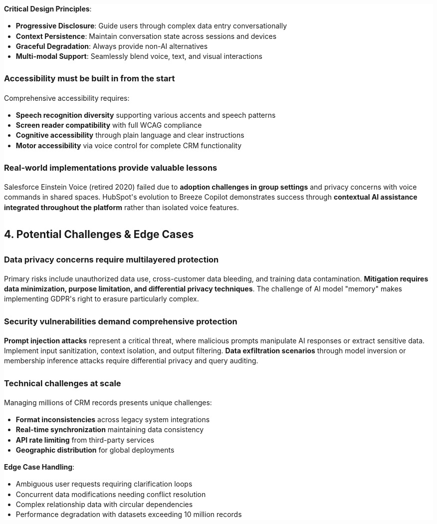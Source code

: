 **Critical Design Principles**:
- **Progressive Disclosure**: Guide users through complex data entry conversationally
- **Context Persistence**: Maintain conversation state across sessions and devices
- **Graceful Degradation**: Always provide non-AI alternatives
- **Multi-modal Support**: Seamlessly blend voice, text, and visual interactions

### Accessibility must be built in from the start

Comprehensive accessibility requires:
- **Speech recognition diversity** supporting various accents and speech patterns
- **Screen reader compatibility** with full WCAG compliance
- **Cognitive accessibility** through plain language and clear instructions
- **Motor accessibility** via voice control for complete CRM functionality

### Real-world implementations provide valuable lessons

Salesforce Einstein Voice (retired 2020) failed due to **adoption challenges in group settings** and privacy concerns with voice commands in shared spaces. HubSpot's evolution to Breeze Copilot demonstrates success through **contextual AI assistance integrated throughout the platform** rather than isolated voice features.

## 4. Potential Challenges & Edge Cases

### Data privacy concerns require multilayered protection

Primary risks include unauthorized data use, cross-customer data bleeding, and training data contamination. **Mitigation requires data minimization, purpose limitation, and differential privacy techniques**. The challenge of AI model "memory" makes implementing GDPR's right to erasure particularly complex.

### Security vulnerabilities demand comprehensive protection

**Prompt injection attacks** represent a critical threat, where malicious prompts manipulate AI responses or extract sensitive data. Implement input sanitization, context isolation, and output filtering. **Data exfiltration scenarios** through model inversion or membership inference attacks require differential privacy and query auditing.

### Technical challenges at scale

Managing millions of CRM records presents unique challenges:
- **Format inconsistencies** across legacy system integrations
- **Real-time synchronization** maintaining data consistency
- **API rate limiting** from third-party services
- **Geographic distribution** for global deployments

**Edge Case Handling**:
- Ambiguous user requests requiring clarification loops
- Concurrent data modifications needing conflict resolution
- Complex relationship data with circular dependencies
- Performance degradation with datasets exceeding 10 million records
